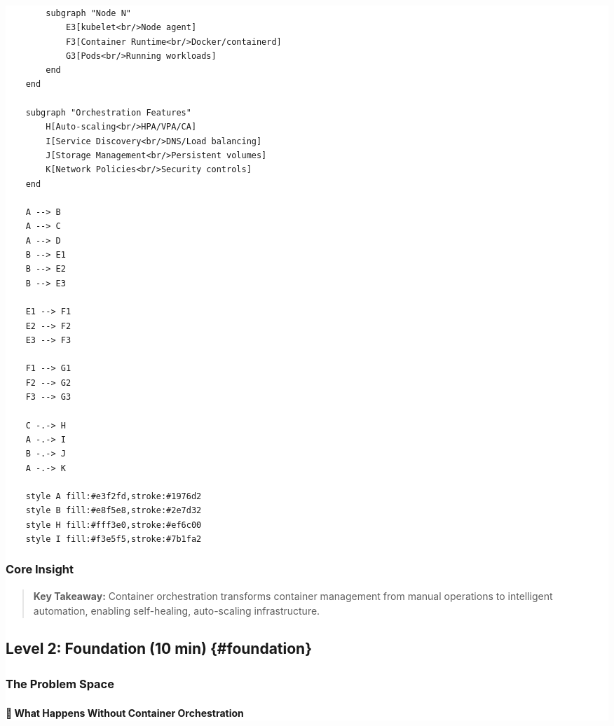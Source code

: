 ```mermaid
        subgraph "Node N"
            E3[kubelet<br/>Node agent]
            F3[Container Runtime<br/>Docker/containerd]
            G3[Pods<br/>Running workloads]
        end
    end
    
    subgraph "Orchestration Features"
        H[Auto-scaling<br/>HPA/VPA/CA]
        I[Service Discovery<br/>DNS/Load balancing]
        J[Storage Management<br/>Persistent volumes]
        K[Network Policies<br/>Security controls]
    end
    
    A --> B
    A --> C
    A --> D
    B --> E1
    B --> E2
    B --> E3
    
    E1 --> F1
    E2 --> F2
    E3 --> F3
    
    F1 --> G1
    F2 --> G2
    F3 --> G3
    
    C -.-> H
    A -.-> I
    B -.-> J
    A -.-> K
    
    style A fill:#e3f2fd,stroke:#1976d2
    style B fill:#e8f5e8,stroke:#2e7d32
    style H fill:#fff3e0,stroke:#ef6c00
    style I fill:#f3e5f5,stroke:#7b1fa2
```

### Core Insight
> **Key Takeaway:** Container orchestration transforms container management from manual operations to intelligent automation, enabling self-healing, auto-scaling infrastructure.

## Level 2: Foundation (10 min) {#foundation}

### The Problem Space

<div class="failure-vignette">
<h4>🚨 What Happens Without Container Orchestration</h4>
